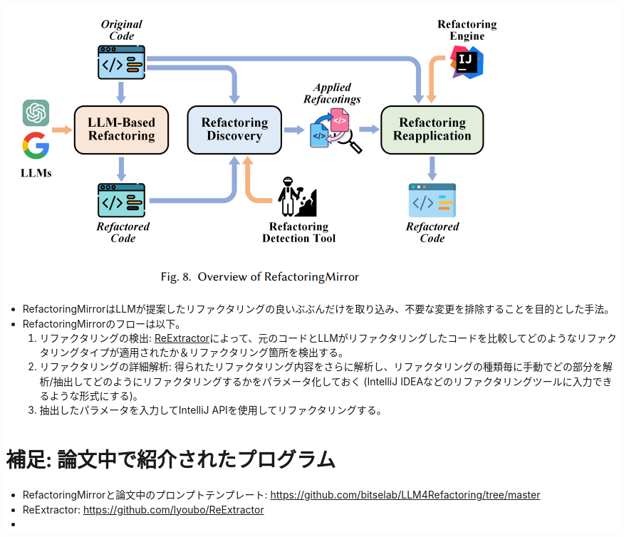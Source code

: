 ![alt text](/images/paper_summarize_llm_refactoring/image-12.png)
- RefactoringMirrorはLLMが提案したリファクタリングの良いぶぶんだけを取り込み、不要な変更を排除することを目的とした手法。
- RefactoringMirrorのフローは以下。
  1. リファクタリングの検出: [ReExtractor](https://github.com/lyoubo/ReExtractor)によって、元のコードとLLMがリファクタリングしたコードを比較してどのようなリファクタリングタイプが適用されたか＆リファクタリング箇所を検出する。
  2. リファクタリングの詳細解析: 得られたリファクタリング内容をさらに解析し、リファクタリングの種類毎に手動でどの部分を解析/抽出してどのようにリファクタリングするかをパラメータ化しておく (IntelliJ IDEAなどのリファクタリングツールに入力できるような形式にする)。
  3. 抽出したパラメータを入力してIntelliJ APIを使用してリファクタリングする。

# 補足: 論文中で紹介されたプログラム
- RefactoringMirrorと論文中のプロンプトテンプレート: https://github.com/bitselab/LLM4Refactoring/tree/master
- ReExtractor: https://github.com/lyoubo/ReExtractor
- 
